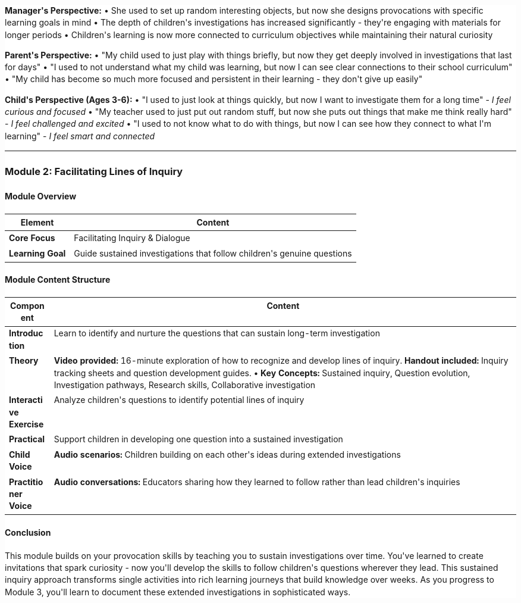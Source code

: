 **Manager's Perspective:**
• She used to set up random interesting objects, but now she designs provocations with specific learning goals in mind
• The depth of children's investigations has increased significantly - they're engaging with materials for longer periods
• Children's learning is now more connected to curriculum objectives while maintaining their natural curiosity

**Parent's Perspective:**
• "My child used to just play with things briefly, but now they get deeply involved in investigations that last for days"
• "I used to not understand what my child was learning, but now I can see clear connections to their school curriculum"
• "My child has become so much more focused and persistent in their learning - they don't give up easily"

**Child's Perspective (Ages 3-6):**
• "I used to just look at things quickly, but now I want to investigate them for a long time" - *I feel curious and focused*
• "My teacher used to just put out random stuff, but now she puts out things that make me think really hard" - *I feel challenged and excited*
• "I used to not know what to do with things, but now I can see how they connect to what I'm learning" - *I feel smart and connected*

---

### **Module 2: Facilitating Lines of Inquiry**

#### **Module Overview**
| Element | Content |
|---------|---------|
| **Core Focus** | Facilitating Inquiry & Dialogue |
| **Learning Goal** | Guide sustained investigations that follow children's genuine questions |

#### **Module Content Structure**
| Component | Content |
|-----------|---------|
| **Introduction** | Learn to identify and nurture the questions that can sustain long-term investigation |
| **Theory** | **Video provided:** 16-minute exploration of how to recognize and develop lines of inquiry. **Handout included:** Inquiry tracking sheets and question development guides. • **Key Concepts:** Sustained inquiry, Question evolution, Investigation pathways, Research skills, Collaborative investigation |
| **Interactive Exercise** | Analyze children's questions to identify potential lines of inquiry |
| **Practical** | Support children in developing one question into a sustained investigation |
| **Child Voice** | **Audio scenarios:** Children building on each other's ideas during extended investigations |
| **Practitioner Voice** | **Audio conversations:** Educators sharing how they learned to follow rather than lead children's inquiries |

#### **Conclusion**
This module builds on your provocation skills by teaching you to sustain investigations over time. You've learned to create invitations that spark curiosity - now you'll develop the skills to follow children's questions wherever they lead. This sustained inquiry approach transforms single activities into rich learning journeys that build knowledge over weeks. As you progress to Module 3, you'll learn to document these extended investigations in sophisticated ways.
